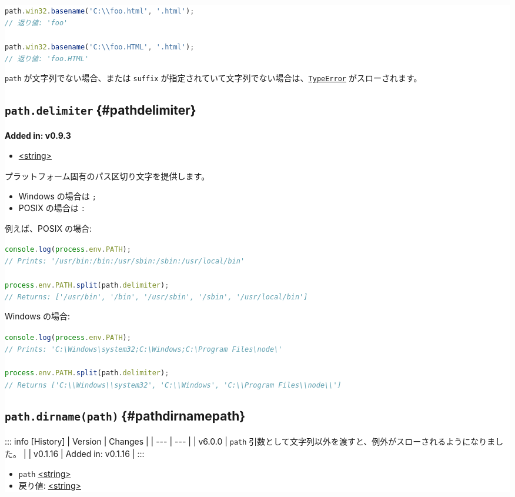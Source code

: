 ```js [ESM]
path.win32.basename('C:\\foo.html', '.html');
// 返り値: 'foo'

path.win32.basename('C:\\foo.HTML', '.html');
// 返り値: 'foo.HTML'
```
`path` が文字列でない場合、または `suffix` が指定されていて文字列でない場合は、[`TypeError`](/ja/nodejs/api/errors#class-typeerror) がスローされます。


## `path.delimiter` {#pathdelimiter}

**Added in: v0.9.3**

- [\<string\>](https://developer.mozilla.org/en-US/docs/Web/JavaScript/Data_structures#String_type)

プラットフォーム固有のパス区切り文字を提供します。

- Windows の場合は `;`
- POSIX の場合は `:`

例えば、POSIX の場合:

```js [ESM]
console.log(process.env.PATH);
// Prints: '/usr/bin:/bin:/usr/sbin:/sbin:/usr/local/bin'

process.env.PATH.split(path.delimiter);
// Returns: ['/usr/bin', '/bin', '/usr/sbin', '/sbin', '/usr/local/bin']
```
Windows の場合:

```js [ESM]
console.log(process.env.PATH);
// Prints: 'C:\Windows\system32;C:\Windows;C:\Program Files\node\'

process.env.PATH.split(path.delimiter);
// Returns ['C:\\Windows\\system32', 'C:\\Windows', 'C:\\Program Files\\node\\']
```
## `path.dirname(path)` {#pathdirnamepath}


::: info [History]
| Version | Changes |
| --- | --- |
| v6.0.0 | `path` 引数として文字列以外を渡すと、例外がスローされるようになりました。 |
| v0.1.16 | Added in: v0.1.16 |
:::

- `path` [\<string\>](https://developer.mozilla.org/en-US/docs/Web/JavaScript/Data_structures#String_type)
- 戻り値: [\<string\>](https://developer.mozilla.org/en-US/docs/Web/JavaScript/Data_structures#String_type)

